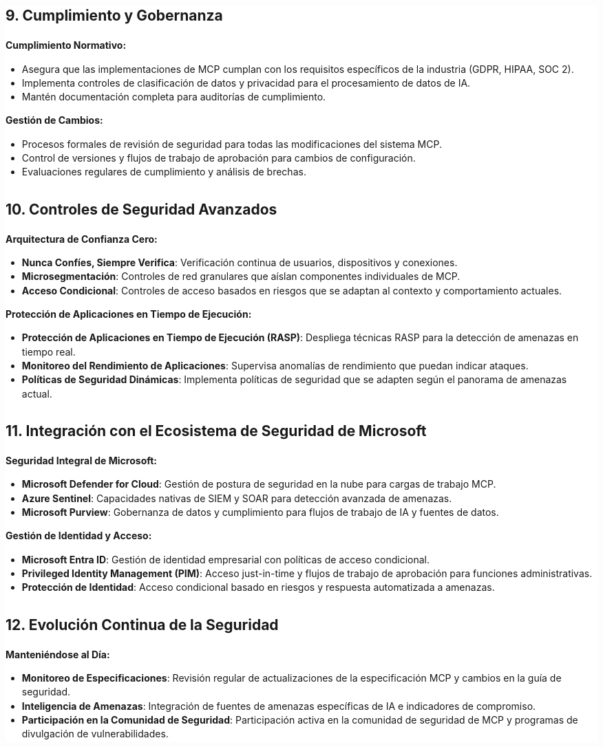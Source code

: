 ## 9. **Cumplimiento y Gobernanza**

**Cumplimiento Normativo:**
   - Asegura que las implementaciones de MCP cumplan con los requisitos específicos de la industria (GDPR, HIPAA, SOC 2).  
   - Implementa controles de clasificación de datos y privacidad para el procesamiento de datos de IA.  
   - Mantén documentación completa para auditorías de cumplimiento.  

**Gestión de Cambios:**
   - Procesos formales de revisión de seguridad para todas las modificaciones del sistema MCP.  
   - Control de versiones y flujos de trabajo de aprobación para cambios de configuración.  
   - Evaluaciones regulares de cumplimiento y análisis de brechas.  

## 10. **Controles de Seguridad Avanzados**

**Arquitectura de Confianza Cero:**
   - **Nunca Confíes, Siempre Verifica**: Verificación continua de usuarios, dispositivos y conexiones.  
   - **Microsegmentación**: Controles de red granulares que aíslan componentes individuales de MCP.  
   - **Acceso Condicional**: Controles de acceso basados en riesgos que se adaptan al contexto y comportamiento actuales.  

**Protección de Aplicaciones en Tiempo de Ejecución:**
   - **Protección de Aplicaciones en Tiempo de Ejecución (RASP)**: Despliega técnicas RASP para la detección de amenazas en tiempo real.  
   - **Monitoreo del Rendimiento de Aplicaciones**: Supervisa anomalías de rendimiento que puedan indicar ataques.  
   - **Políticas de Seguridad Dinámicas**: Implementa políticas de seguridad que se adapten según el panorama de amenazas actual.  

## 11. **Integración con el Ecosistema de Seguridad de Microsoft**

**Seguridad Integral de Microsoft:**
   - **Microsoft Defender for Cloud**: Gestión de postura de seguridad en la nube para cargas de trabajo MCP.  
   - **Azure Sentinel**: Capacidades nativas de SIEM y SOAR para detección avanzada de amenazas.  
   - **Microsoft Purview**: Gobernanza de datos y cumplimiento para flujos de trabajo de IA y fuentes de datos.  

**Gestión de Identidad y Acceso:**
   - **Microsoft Entra ID**: Gestión de identidad empresarial con políticas de acceso condicional.  
   - **Privileged Identity Management (PIM)**: Acceso just-in-time y flujos de trabajo de aprobación para funciones administrativas.  
   - **Protección de Identidad**: Acceso condicional basado en riesgos y respuesta automatizada a amenazas.  

## 12. **Evolución Continua de la Seguridad**

**Manteniéndose al Día:**
   - **Monitoreo de Especificaciones**: Revisión regular de actualizaciones de la especificación MCP y cambios en la guía de seguridad.  
   - **Inteligencia de Amenazas**: Integración de fuentes de amenazas específicas de IA e indicadores de compromiso.  
   - **Participación en la Comunidad de Seguridad**: Participación activa en la comunidad de seguridad de MCP y programas de divulgación de vulnerabilidades.  
